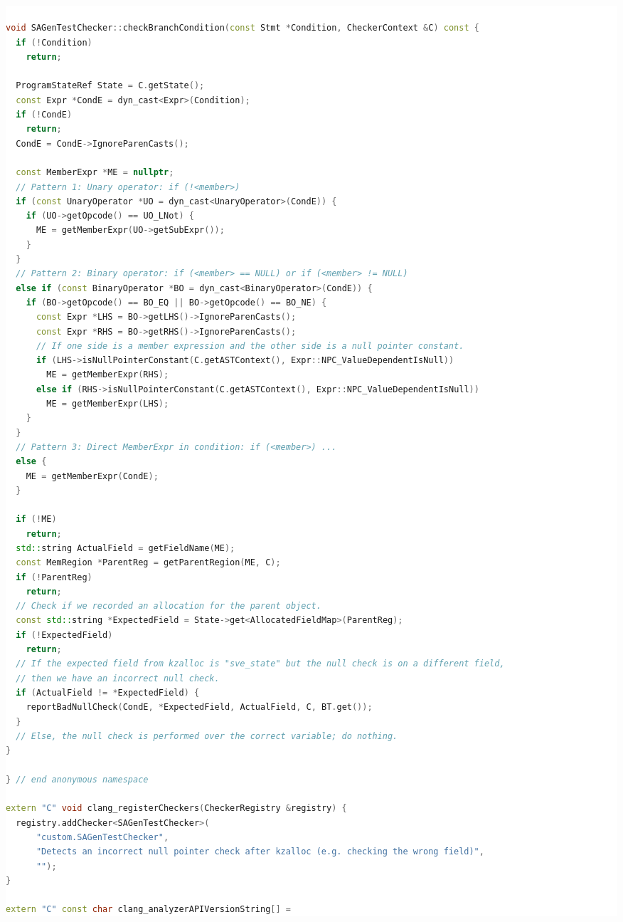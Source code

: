 ```cpp

void SAGenTestChecker::checkBranchCondition(const Stmt *Condition, CheckerContext &C) const {
  if (!Condition)
    return;

  ProgramStateRef State = C.getState();
  const Expr *CondE = dyn_cast<Expr>(Condition);
  if (!CondE)
    return;
  CondE = CondE->IgnoreParenCasts();

  const MemberExpr *ME = nullptr;
  // Pattern 1: Unary operator: if (!<member>)
  if (const UnaryOperator *UO = dyn_cast<UnaryOperator>(CondE)) {
    if (UO->getOpcode() == UO_LNot) {
      ME = getMemberExpr(UO->getSubExpr());
    }
  }
  // Pattern 2: Binary operator: if (<member> == NULL) or if (<member> != NULL)
  else if (const BinaryOperator *BO = dyn_cast<BinaryOperator>(CondE)) {
    if (BO->getOpcode() == BO_EQ || BO->getOpcode() == BO_NE) {
      const Expr *LHS = BO->getLHS()->IgnoreParenCasts();
      const Expr *RHS = BO->getRHS()->IgnoreParenCasts();
      // If one side is a member expression and the other side is a null pointer constant.
      if (LHS->isNullPointerConstant(C.getASTContext(), Expr::NPC_ValueDependentIsNull))
        ME = getMemberExpr(RHS);
      else if (RHS->isNullPointerConstant(C.getASTContext(), Expr::NPC_ValueDependentIsNull))
        ME = getMemberExpr(LHS);
    }
  }
  // Pattern 3: Direct MemberExpr in condition: if (<member>) ...
  else {
    ME = getMemberExpr(CondE);
  }

  if (!ME)
    return;
  std::string ActualField = getFieldName(ME);
  const MemRegion *ParentReg = getParentRegion(ME, C);
  if (!ParentReg)
    return;
  // Check if we recorded an allocation for the parent object.
  const std::string *ExpectedField = State->get<AllocatedFieldMap>(ParentReg);
  if (!ExpectedField)
    return;
  // If the expected field from kzalloc is "sve_state" but the null check is on a different field,
  // then we have an incorrect null check.
  if (ActualField != *ExpectedField) {
    reportBadNullCheck(CondE, *ExpectedField, ActualField, C, BT.get());
  }
  // Else, the null check is performed over the correct variable; do nothing.
}

} // end anonymous namespace

extern "C" void clang_registerCheckers(CheckerRegistry &registry) {
  registry.addChecker<SAGenTestChecker>(
      "custom.SAGenTestChecker",
      "Detects an incorrect null pointer check after kzalloc (e.g. checking the wrong field)",
      "");
}

extern "C" const char clang_analyzerAPIVersionString[] =
```